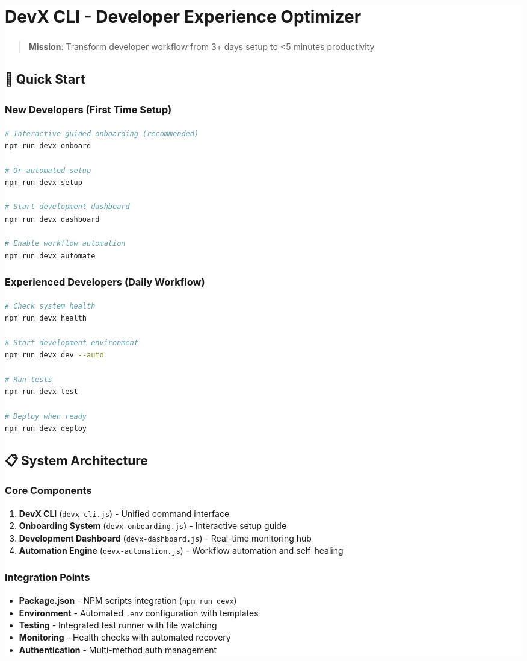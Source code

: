 # DevX CLI - Developer Experience Optimizer

> **Mission**: Transform developer workflow from 3+ days setup to <5 minutes productivity

## 🚀 Quick Start

### New Developers (First Time Setup)
```bash
# Interactive guided onboarding (recommended)
npm run devx onboard

# Or automated setup
npm run devx setup

# Start development dashboard
npm run devx dashboard

# Enable workflow automation
npm run devx automate
```

### Experienced Developers (Daily Workflow)
```bash
# Check system health
npm run devx health

# Start development environment
npm run devx dev --auto

# Run tests
npm run devx test

# Deploy when ready
npm run devx deploy
```

## 📋 System Architecture

### Core Components

1. **DevX CLI** (`devx-cli.js`) - Unified command interface
2. **Onboarding System** (`devx-onboarding.js`) - Interactive setup guide  
3. **Development Dashboard** (`devx-dashboard.js`) - Real-time monitoring hub
4. **Automation Engine** (`devx-automation.js`) - Workflow automation and self-healing

### Integration Points

- **Package.json** - NPM scripts integration (`npm run devx`)
- **Environment** - Automated `.env` configuration with templates
- **Testing** - Integrated test runner with file watching
- **Monitoring** - Health checks with automated recovery
- **Authentication** - Multi-method auth management
